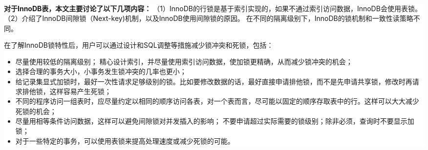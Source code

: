 **对于InnoDB表，本文主要讨论了以下几项内容：** 
（1）InnoDB的行锁是基于索引实现的，如果不通过索引访问数据，InnoDB会使用表锁。 
（2）介绍了InnoDB间隙锁（Next-key)机制，以及InnoDB使用间隙锁的原因。 
在不同的隔离级别下，InnoDB的锁机制和一致性读策略不同。

在了解InnoDB锁特性后，用户可以通过设计和SQL调整等措施减少锁冲突和死锁，包括：

- 尽量使用较低的隔离级别； 精心设计索引，并尽量使用索引访问数据，使加锁更精确，从而减少锁冲突的机会；
- 选择合理的事务大小，小事务发生锁冲突的几率也更小；
- 给记录集显式加锁时，最好一次性请求足够级别的锁。比如要修改数据的话，最好直接申请排他锁，而不是先申请共享锁，修改时再请求排他锁，这样容易产生死锁；
- 不同的程序访问一组表时，应尽量约定以相同的顺序访问各表，对一个表而言，尽可能以固定的顺序存取表中的行。这样可以大大减少死锁的机会；
- 尽量用相等条件访问数据，这样可以避免间隙锁对并发插入的影响； 不要申请超过实际需要的锁级别；除非必须，查询时不要显示加锁；
- 对于一些特定的事务，可以使用表锁来提高处理速度或减少死锁的可能。